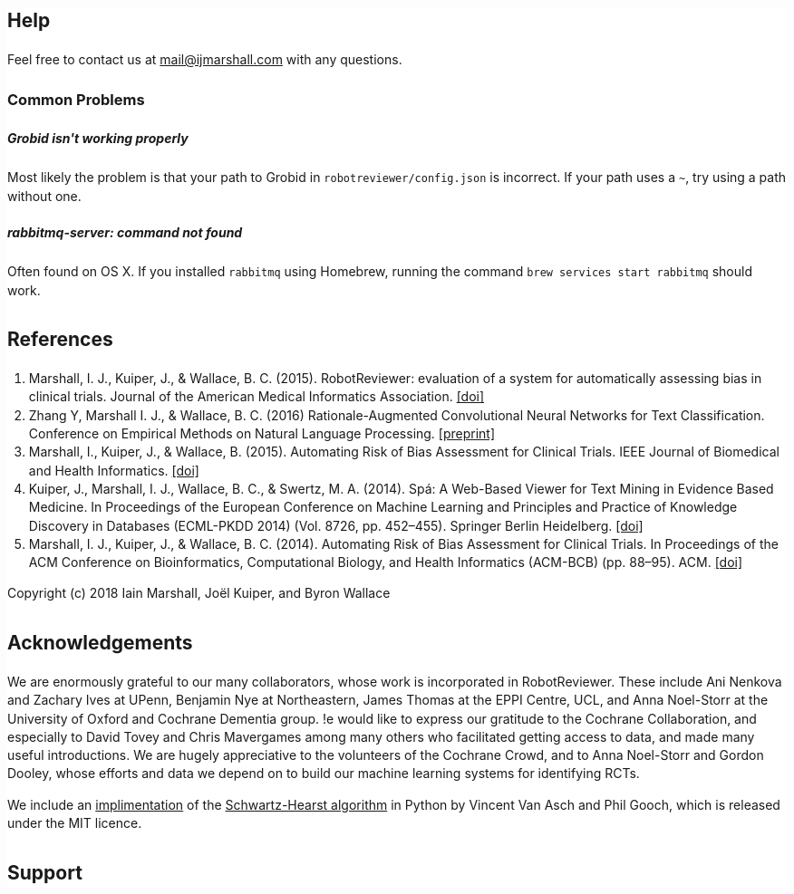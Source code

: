 ## Help

Feel free to contact us at [mail@ijmarshall.com](mailto:mail@ijmarshall.com) with any questions.

### Common Problems

##### Grobid isn't working properly
Most likely the problem is that your path to Grobid in `robotreviewer/config.json` is incorrect. If your path uses a `~`, try using a path without one.

##### rabbitmq-server: command not found
Often found on OS X. If you installed `rabbitmq` using Homebrew, running the command `brew services start rabbitmq` should work.


## References

1. Marshall, I. J., Kuiper, J., & Wallace, B. C. (2015). RobotReviewer: evaluation of a system for automatically assessing bias in clinical trials. Journal of the American Medical Informatics Association. [[doi]](http://dx.doi.org/10.1093/jamia/ocv044)
2. Zhang Y, Marshall I. J., & Wallace, B. C. (2016) Rationale-Augmented Convolutional Neural Networks for Text Classification. Conference on Empirical Methods on Natural Language Processing. [[preprint]](https://arxiv.org/pdf/1605.04469v2.pdf)
2. Marshall, I., Kuiper, J., & Wallace, B. (2015). Automating Risk of Bias Assessment for Clinical Trials. IEEE Journal of Biomedical and Health Informatics. [[doi]](http://dx.doi.org/10.1109/JBHI.2015.2431314)
3. Kuiper, J., Marshall, I. J., Wallace, B. C., & Swertz, M. A. (2014). Spá: A Web-Based Viewer for Text Mining in Evidence Based Medicine. In Proceedings of the European Conference on Machine Learning and Principles and Practice of Knowledge Discovery in Databases (ECML-PKDD 2014) (Vol. 8726, pp. 452–455). Springer Berlin Heidelberg. [[doi]](http://dx.doi.org/10.1007/978-3-662-44845-8_33)
4. Marshall, I. J., Kuiper, J., & Wallace, B. C. (2014). Automating Risk of Bias Assessment for Clinical Trials. In Proceedings of the ACM Conference on Bioinformatics, Computational Biology, and Health Informatics (ACM-BCB) (pp. 88–95). ACM. [[doi]](http://dx.doi.org/10.1145/2649387.2649406)

Copyright (c) 2018 Iain Marshall, Joël Kuiper, and Byron Wallace

## Acknowledgements

We are enormously grateful to our many collaborators, whose work is incorporated in RobotReviewer. These include Ani Nenkova and Zachary Ives at UPenn, Benjamin Nye at Northeastern, James Thomas at the EPPI Centre, UCL, and Anna Noel-Storr at the University of Oxford and Cochrane Dementia group. 
!e would like to express our gratitude to the Cochrane Collaboration, and especially to David Tovey and Chris Mavergames among many others who facilitated getting access to data, and made many useful introductions. We are hugely appreciative to the volunteers of the Cochrane Crowd, and to Anna Noel-Storr and Gordon Dooley, whose efforts and data we depend on to build our machine learning systems for identifying RCTs.

We include an [implimentation](https://github.com/philgooch/abbreviation-extraction) of the [Schwartz-Hearst algorithm](https://psb.stanford.edu/psb-online/proceedings/psb03/schwartz.pdf) in Python by Vincent Van Asch and Phil Gooch, which is released under the MIT licence.

## Support
